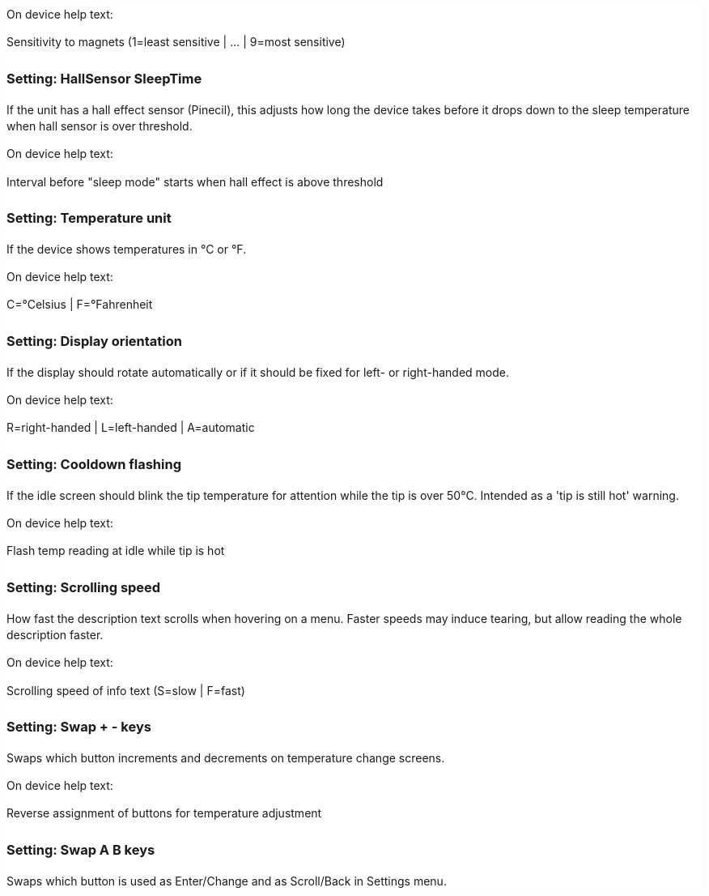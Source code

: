 On device help text:

Sensitivity to magnets (1=least sensitive | ... | 9=most sensitive)

### Setting: HallSensor SleepTime

If the unit has a hall effect sensor (Pinecil), this adjusts how long the device takes before it drops down to the sleep temperature when hall sensor is over threshold.

On device help text:

Interval before "sleep mode" starts when hall effect is above threshold

### Setting: Temperature unit

If the device shows temperatures in °C or °F.

On device help text:

C=°Celsius | F=°Fahrenheit

### Setting: Display orientation

If the display should rotate automatically or if it should be fixed for left- or right-handed mode.

On device help text:

R=right-handed | L=left-handed | A=automatic

### Setting: Cooldown flashing

If the idle screen should blink the tip temperature for attention while the tip is over 50°C. Intended as a 'tip is still hot' warning.

On device help text:

Flash temp reading at idle while tip is hot

### Setting: Scrolling speed

How fast the description text scrolls when hovering on a menu. Faster speeds may induce tearing, but allow reading the whole description faster.

On device help text:

Scrolling speed of info text (S=slow | F=fast)

### Setting: Swap + - keys

Swaps which button increments and decrements on temperature change screens.

On device help text:

Reverse assignment of buttons for temperature adjustment

### Setting: Swap A B keys

Swaps which button is used as Enter/Change and as Scroll/Back in Settings menu.
